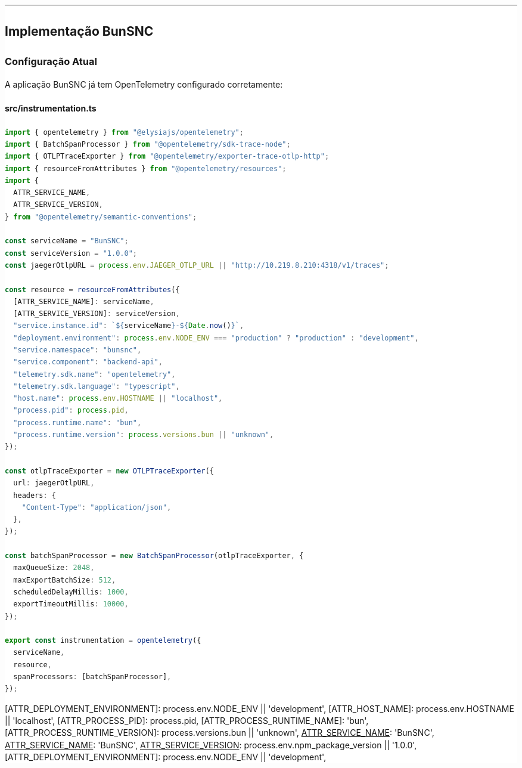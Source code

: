 
---

## Implementação BunSNC

### Configuração Atual

A aplicação BunSNC já tem OpenTelemetry configurado corretamente:

#### src/instrumentation.ts

```typescript
import { opentelemetry } from "@elysiajs/opentelemetry";
import { BatchSpanProcessor } from "@opentelemetry/sdk-trace-node";
import { OTLPTraceExporter } from "@opentelemetry/exporter-trace-otlp-http";
import { resourceFromAttributes } from "@opentelemetry/resources";
import {
  ATTR_SERVICE_NAME,
  ATTR_SERVICE_VERSION,
} from "@opentelemetry/semantic-conventions";

const serviceName = "BunSNC";
const serviceVersion = "1.0.0";
const jaegerOtlpURL = process.env.JAEGER_OTLP_URL || "http://10.219.8.210:4318/v1/traces";

const resource = resourceFromAttributes({
  [ATTR_SERVICE_NAME]: serviceName,
  [ATTR_SERVICE_VERSION]: serviceVersion,
  "service.instance.id": `${serviceName}-${Date.now()}`,
  "deployment.environment": process.env.NODE_ENV === "production" ? "production" : "development",
  "service.namespace": "bunsnc",
  "service.component": "backend-api",
  "telemetry.sdk.name": "opentelemetry",
  "telemetry.sdk.language": "typescript",
  "host.name": process.env.HOSTNAME || "localhost",
  "process.pid": process.pid,
  "process.runtime.name": "bun",
  "process.runtime.version": process.versions.bun || "unknown",
});

const otlpTraceExporter = new OTLPTraceExporter({
  url: jaegerOtlpURL,
  headers: {
    "Content-Type": "application/json",
  },
});

const batchSpanProcessor = new BatchSpanProcessor(otlpTraceExporter, {
  maxQueueSize: 2048,
  maxExportBatchSize: 512,
  scheduledDelayMillis: 1000,
  exportTimeoutMillis: 10000,
});

export const instrumentation = opentelemetry({
  serviceName,
  resource,
  spanProcessors: [batchSpanProcessor],
});
```


  [ATTR_SERVICE_NAME]: 'BunSNC',
  [ATTR_SERVICE_VERSION]: '1.0.0',
  [ATTR_DEPLOYMENT_ENVIRONMENT]: process.env.NODE_ENV || 'development',
  [ATTR_HOST_NAME]: process.env.HOSTNAME || 'localhost',
  [ATTR_PROCESS_PID]: process.pid,
  [ATTR_PROCESS_RUNTIME_NAME]: 'bun',
  [ATTR_PROCESS_RUNTIME_VERSION]: process.versions.bun || 'unknown',
  [ATTR_SERVICE_NAME]: 'BunSNC',
  [ATTR_SERVICE_NAME]: 'BunSNC',
  [ATTR_SERVICE_VERSION]: process.env.npm_package_version || '1.0.0',
  [ATTR_DEPLOYMENT_ENVIRONMENT]: process.env.NODE_ENV || 'development',